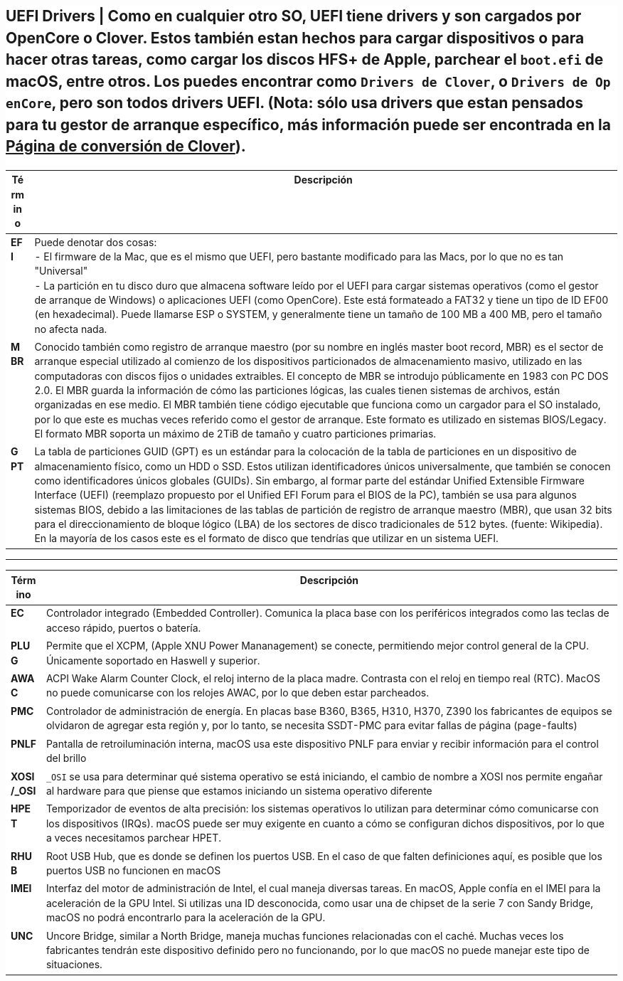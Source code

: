 **UEFI Drivers** | Como en cualquier otro SO, UEFI tiene drivers y son cargados por OpenCore o Clover. Estos también estan hechos para cargar dispositivos o para hacer otras tareas, como cargar los discos HFS+ de Apple, parchear el `boot.efi` de macOS, entre otros. Los puedes encontrar como `Drivers de Clover`, o  `Drivers de OpenCore`, pero son todos drivers UEFI. (Nota: sólo usa drivers que estan pensados para tu gestor de arranque específico, más información puede ser encontrada en la [Página de conversión de Clover](https://github.com/dortania/OpenCore-Install-Guide/tree/master/clover-conversion)).
---
Término | Descripción
--- | ---
**EFI**   | Puede denotar dos cosas: <br/> - El firmware de la Mac, que es el mismo que UEFI, pero bastante modificado para las Macs, por lo que no es tan "Universal" <br/> - La partición en tu disco duro que almacena software leído por el UEFI para cargar sistemas operativos (como el gestor de arranque de Windows) o aplicaciones UEFI (como OpenCore). Este está formateado a FAT32 y tiene un tipo de ID EF00 (en hexadecimal). Puede llamarse ESP o SYSTEM, y generalmente tiene un tamaño de 100 MB a 400 MB, pero el tamaño no afecta nada.
**MBR**   | Conocido también como registro de arranque maestro (por su nombre en inglés master boot record, MBR) es el sector de arranque especial utilizado al comienzo de los dispositivos particionados de almacenamiento masivo, utilizado en las computadoras con discos fijos o unidades extraibles. El concepto de MBR se introdujo públicamente en 1983 con PC DOS 2.0. El MBR guarda la información de cómo las particiones lógicas, las cuales tienen sistemas de archivos, están organizadas en ese medio. El MBR también tiene código ejecutable que funciona como un cargador para el SO instalado, por lo que este es muchas veces referido como el gestor de arranque. Este formato es utilizado en sistemas BIOS/Legacy. El formato MBR soporta un máximo de 2TiB de tamaño y cuatro particiones primarias.
**GPT**   | La tabla de particiones GUID (GPT) es un estándar para la colocación de la tabla de particiones en un dispositivo de almacenamiento físico, como un HDD o SSD. Estos utilizan identificadores únicos universalmente, que también se conocen como identificadores únicos globales (GUIDs). Sin embargo, al formar parte del estándar Unified Extensible Firmware Interface (UEFI) (reemplazo propuesto por el Unified EFI Forum para el BIOS de la PC), también se usa para algunos sistemas BIOS, debido a las limitaciones de las tablas de partición de registro de arranque maestro (MBR), que usan 32 bits para el direccionamiento de bloque lógico (LBA) de los sectores de disco tradicionales de 512 bytes. (fuente: Wikipedia). En la mayoría de los casos este es el formato de disco que tendrías que utilizar en un sistema UEFI.
---
Término | Descripción
--- | ---
**EC** | Controlador integrado (Embedded Controller). Comunica la placa base con los periféricos integrados como las teclas de acceso rápido, puertos o batería.
**PLUG** | Permite que el XCPM, (Apple XNU Power Mananagement) se conecte, permitiendo mejor control general de la CPU. Únicamente soportado en Haswell y superior.
**AWAC** | ACPI Wake Alarm Counter Clock, el reloj interno de la placa madre. Contrasta con el reloj en tiempo real (RTC). MacOS no puede comunicarse con los relojes AWAC, por lo que deben estar parcheados.
**PMC** | Controlador de administración de energía. En placas base B360, B365, H310, H370, Z390 los fabricantes de equipos se olvidaron de agregar esta región y, por lo tanto, se necesita SSDT-PMC para evitar fallas de página (page-faults)
**PNLF** | Pantalla de retroiluminación interna, macOS usa este dispositivo PNLF para enviar y recibir información para el control del brillo
**XOSI/_OSI** | `_OSI` se usa para determinar qué sistema operativo se está iniciando, el cambio de nombre a XOSI nos permite engañar al hardware para que piense que estamos iniciando un sistema operativo diferente
**HPET** | Temporizador de eventos de alta precisión: los sistemas operativos lo utilizan para determinar cómo comunicarse con los dispositivos (IRQs). macOS puede ser muy exigente en cuanto a cómo se configuran dichos dispositivos, por lo que a veces necesitamos parchear HPET.
**RHUB** | Root USB Hub, que es donde se definen los puertos USB. En el caso de que falten definiciones aquí, es posible que los puertos USB no funcionen en macOS
**IMEI** | Interfaz del motor de administración de Intel, el cual maneja diversas tareas. En macOS, Apple confía en el IMEI para la aceleración de la GPU Intel. Si utilizas una ID desconocida, como usar una de chipset de la serie 7 con Sandy Bridge, macOS no podrá encontrarlo para la aceleración de la GPU.
**UNC** | Uncore Bridge, similar a North Bridge, maneja muchas funciones relacionadas con el caché. Muchas veces los fabricantes tendrán este dispositivo definido pero no funcionando, por lo que macOS no puede manejar este tipo de situaciones.